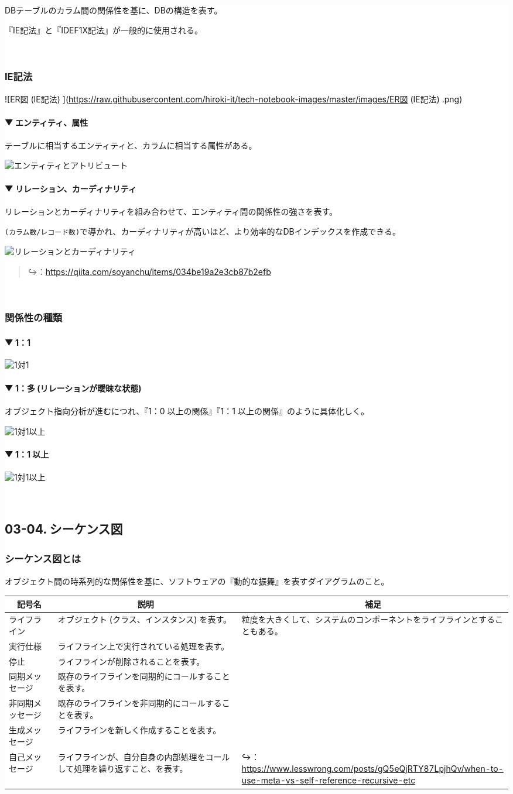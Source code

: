 DBテーブルのカラム間の関係性を基に、DBの構造を表す。

『IE記法』と『IDEF1X記法』が一般的に使用される。

<br>

### IE記法

![ER図 (IE記法) ](https://raw.githubusercontent.com/hiroki-it/tech-notebook-images/master/images/ER図 (IE記法) .png)

#### ▼ エンティティ、属性

テーブルに相当するエンティティと、カラムに相当する属性がある。

![エンティティとアトリビュート](https://raw.githubusercontent.com/hiroki-it/tech-notebook-images/master/images/エンティティとアトリビュート.png)

#### ▼ リレーション、カーディナリティ

リレーションとカーディナリティを組み合わせて、エンティティ間の関係性の強さを表す。

`(カラム数/レコード数)`で導かれ、カーディナリティが高いほど、より効率的なDBインデックスを作成できる。

![リレーションとカーディナリティ](https://raw.githubusercontent.com/hiroki-it/tech-notebook-images/master/images/リレーションとカーディナリティ.png)

> ↪️：<https://qiita.com/soyanchu/items/034be19a2e3cb87b2efb>

<br>

### 関係性の種類

#### ▼ 1：1

![1対1](https://raw.githubusercontent.com/hiroki-it/tech-notebook-images/master/images/1対1.png)

#### ▼ 1：多 (リレーションが曖昧な状態)

オブジェクト指向分析が進むにつれ、『1：0 以上の関係』『1：1 以上の関係』のように具体化しく。

![1対1以上](https://raw.githubusercontent.com/hiroki-it/tech-notebook-images/master/images/1対1以上.png)

#### ▼ 1：1 以上

![1対1以上](https://raw.githubusercontent.com/hiroki-it/tech-notebook-images/master/images/1対1以上.png)

<br>

## 03-04. シーケンス図

### シーケンス図とは

オブジェクト間の時系列的な関係性を基に、ソフトウェアの『動的な振舞』を表すダイアグラムのこと。

| 記号名                              | 説明                                                                                                                                 | 補足                                                                                                                                                                                                                                         |
| ----------------------------------- | ------------------------------------------------------------------------------------------------------------------------------------ | -------------------------------------------------------------------------------------------------------------------------------------------------------------------------------------------------------------------------------------------- |
| ライフライン                        | オブジェクト (クラス、インスタンス) を表す。                                                                                         | 粒度を大きくして、システムのコンポーネントをライフラインとすることもある。                                                                                                                                                                   |
| 実行仕様                            | ライフライン上で実行されている処理を表す。                                                                                           |                                                                                                                                                                                                                                              |
| 停止                                | ライフラインが削除されることを表す。                                                                                                 |                                                                                                                                                                                                                                              |
| 同期メッセージ                      | 既存のライフラインを同期的にコールすることを表す。                                                                                   |                                                                                                                                                                                                                                              |
| 非同期メッセージ                    | 既存のライフラインを非同期的にコールすることを表す。                                                                                 |                                                                                                                                                                                                                                              |
| 生成メッセージ                      | ライフラインを新しく作成することを表す。                                                                                             |                                                                                                                                                                                                                                              |
| 自己メッセージ                      | ライフラインが、自分自身の内部処理をコールして処理を繰り返すこと、を表す。                                                           | ↪️：<https://www.lesswrong.com/posts/gQ5eQjRTY87LpjhQv/when-to-use-meta-vs-self-reference-recursive-etc>                                                                                                                                |
